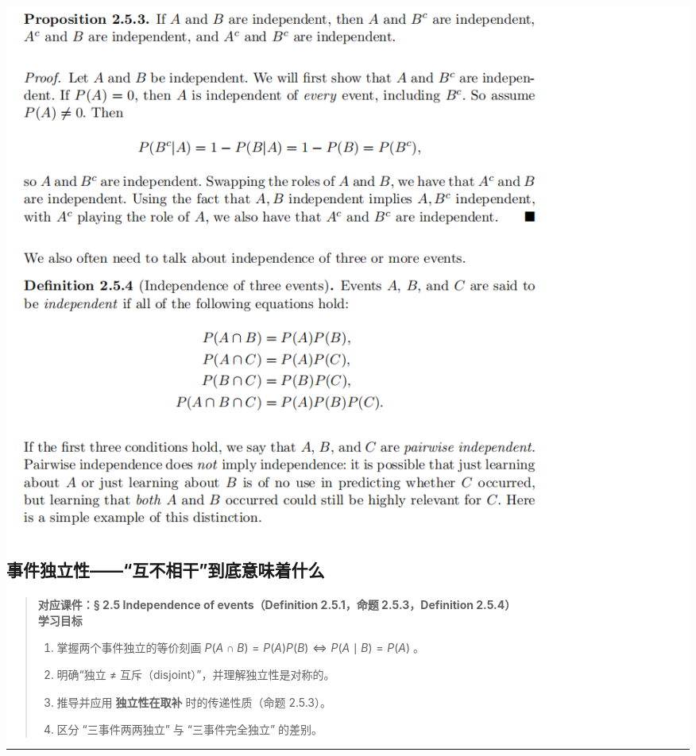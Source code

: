 ![](./assets/image-20250503091106040.png)



事件独立性——“互不相干”到底意味着什么
--------------------

> **对应课件：§ 2.5 Independence of events（Definition 2.5.1，命题 2.5.3，Definition 2.5.4）**  
> **学习目标**
> 
> 1.  掌握两个事件独立的等价刻画  $P(A\cap B)=P(A)P(B)\iff P(A\mid B)=P(A)$ 。
>     
> 2.  明确“独立 ≠ 互斥（disjoint）”，并理解独立性是对称的。
>     
> 3.  推导并应用 **独立性在取补** 时的传递性质（命题 2.5.3）。
>     
> 4.  区分 “三事件两两独立” 与 “三事件完全独立” 的差别。
>     

* * *
